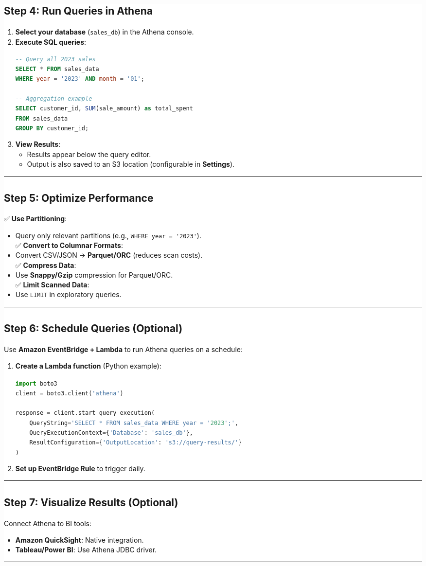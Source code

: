 
## **Step 4: Run Queries in Athena**
1. **Select your database** (`sales_db`) in the Athena console.
2. **Execute SQL queries**:
   ```sql
   -- Query all 2023 sales
   SELECT * FROM sales_data 
   WHERE year = '2023' AND month = '01';
   
   -- Aggregation example
   SELECT customer_id, SUM(sale_amount) as total_spent
   FROM sales_data
   GROUP BY customer_id;
   ```
3. **View Results**:
   - Results appear below the query editor.
   - Output is also saved to an S3 location (configurable in **Settings**).

---

## **Step 5: Optimize Performance**
✅ **Use Partitioning**:  
   - Query only relevant partitions (e.g., `WHERE year = '2023'`).  
✅ **Convert to Columnar Formats**:  
   - Convert CSV/JSON → **Parquet/ORC** (reduces scan costs).  
✅ **Compress Data**:  
   - Use **Snappy/Gzip** compression for Parquet/ORC.  
✅ **Limit Scanned Data**:  
   - Use `LIMIT` in exploratory queries.  

---

## **Step 6: Schedule Queries (Optional)**
Use **Amazon EventBridge + Lambda** to run Athena queries on a schedule:
1. **Create a Lambda function** (Python example):
   ```python
   import boto3
   client = boto3.client('athena')
   
   response = client.start_query_execution(
       QueryString='SELECT * FROM sales_data WHERE year = '2023';',
       QueryExecutionContext={'Database': 'sales_db'},
       ResultConfiguration={'OutputLocation': 's3://query-results/'}
   )
   ```
2. **Set up EventBridge Rule** to trigger daily.

---

## **Step 7: Visualize Results (Optional)**
Connect Athena to BI tools:
- **Amazon QuickSight**: Native integration.
- **Tableau/Power BI**: Use Athena JDBC driver.

---